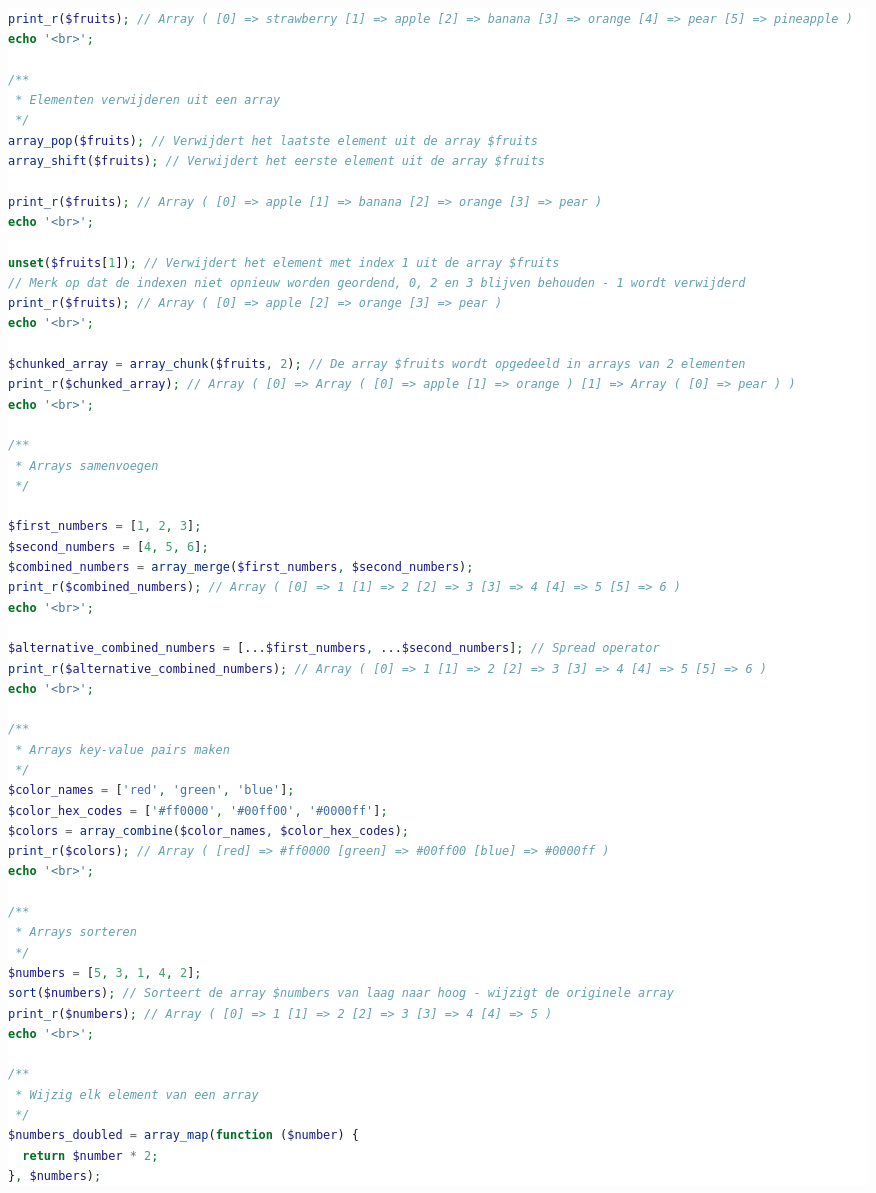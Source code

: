 ```php
print_r($fruits); // Array ( [0] => strawberry [1] => apple [2] => banana [3] => orange [4] => pear [5] => pineapple )
echo '<br>';

/**
 * Elementen verwijderen uit een array
 */
array_pop($fruits); // Verwijdert het laatste element uit de array $fruits
array_shift($fruits); // Verwijdert het eerste element uit de array $fruits

print_r($fruits); // Array ( [0] => apple [1] => banana [2] => orange [3] => pear )
echo '<br>';

unset($fruits[1]); // Verwijdert het element met index 1 uit de array $fruits
// Merk op dat de indexen niet opnieuw worden geordend, 0, 2 en 3 blijven behouden - 1 wordt verwijderd
print_r($fruits); // Array ( [0] => apple [2] => orange [3] => pear )
echo '<br>';

$chunked_array = array_chunk($fruits, 2); // De array $fruits wordt opgedeeld in arrays van 2 elementen
print_r($chunked_array); // Array ( [0] => Array ( [0] => apple [1] => orange ) [1] => Array ( [0] => pear ) )
echo '<br>';

/**
 * Arrays samenvoegen
 */

$first_numbers = [1, 2, 3];
$second_numbers = [4, 5, 6];
$combined_numbers = array_merge($first_numbers, $second_numbers);
print_r($combined_numbers); // Array ( [0] => 1 [1] => 2 [2] => 3 [3] => 4 [4] => 5 [5] => 6 )
echo '<br>';

$alternative_combined_numbers = [...$first_numbers, ...$second_numbers]; // Spread operator
print_r($alternative_combined_numbers); // Array ( [0] => 1 [1] => 2 [2] => 3 [3] => 4 [4] => 5 [5] => 6 )
echo '<br>';

/**
 * Arrays key-value pairs maken
 */
$color_names = ['red', 'green', 'blue'];
$color_hex_codes = ['#ff0000', '#00ff00', '#0000ff'];
$colors = array_combine($color_names, $color_hex_codes);
print_r($colors); // Array ( [red] => #ff0000 [green] => #00ff00 [blue] => #0000ff )
echo '<br>';

/**
 * Arrays sorteren
 */
$numbers = [5, 3, 1, 4, 2];
sort($numbers); // Sorteert de array $numbers van laag naar hoog - wijzigt de originele array
print_r($numbers); // Array ( [0] => 1 [1] => 2 [2] => 3 [3] => 4 [4] => 5 )
echo '<br>';

/**
 * Wijzig elk element van een array
 */
$numbers_doubled = array_map(function ($number) {
  return $number * 2;
}, $numbers);
```